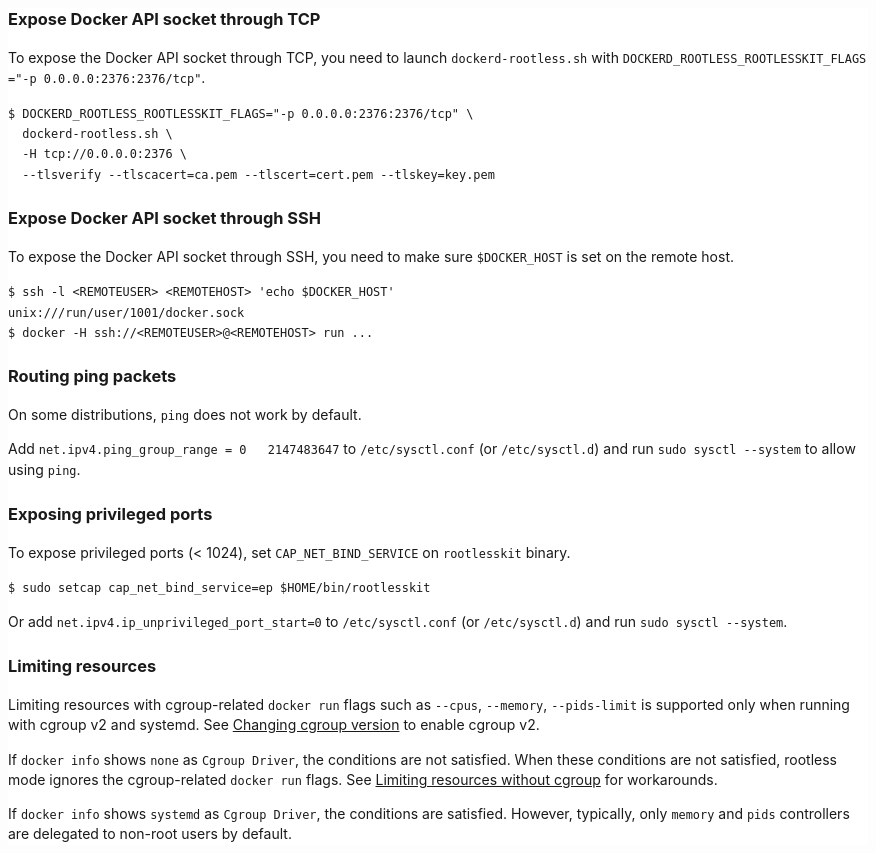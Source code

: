 ### Expose Docker API socket through TCP

To expose the Docker API socket through TCP, you need to launch `dockerd-rootless.sh`
with `DOCKERD_ROOTLESS_ROOTLESSKIT_FLAGS="-p 0.0.0.0:2376:2376/tcp"`.

```console
$ DOCKERD_ROOTLESS_ROOTLESSKIT_FLAGS="-p 0.0.0.0:2376:2376/tcp" \
  dockerd-rootless.sh \
  -H tcp://0.0.0.0:2376 \
  --tlsverify --tlscacert=ca.pem --tlscert=cert.pem --tlskey=key.pem
```

### Expose Docker API socket through SSH

To expose the Docker API socket through SSH, you need to make sure `$DOCKER_HOST`
is set on the remote host.

```console
$ ssh -l <REMOTEUSER> <REMOTEHOST> 'echo $DOCKER_HOST'
unix:///run/user/1001/docker.sock
$ docker -H ssh://<REMOTEUSER>@<REMOTEHOST> run ...
```

### Routing ping packets

On some distributions, `ping` does not work by default.

Add `net.ipv4.ping_group_range = 0   2147483647` to `/etc/sysctl.conf` (or
`/etc/sysctl.d`) and run `sudo sysctl --system` to allow using `ping`.

### Exposing privileged ports

To expose privileged ports (< 1024), set `CAP_NET_BIND_SERVICE` on `rootlesskit` binary.

```console
$ sudo setcap cap_net_bind_service=ep $HOME/bin/rootlesskit
```

Or add `net.ipv4.ip_unprivileged_port_start=0` to `/etc/sysctl.conf` (or
`/etc/sysctl.d`) and run `sudo sysctl --system`.

### Limiting resources
Limiting resources with cgroup-related `docker run` flags such as `--cpus`, `--memory`, `--pids-limit`
is supported only when running with cgroup v2 and systemd.
See [Changing cgroup version](../../config/containers/runmetrics.md) to enable cgroup v2.

If `docker info` shows `none` as `Cgroup Driver`, the conditions are not satisfied.
When these conditions are not satisfied, rootless mode ignores the cgroup-related `docker run` flags.
See [Limiting resources without cgroup](#limiting-resources-without-cgroup) for workarounds.

If `docker info` shows `systemd` as `Cgroup Driver`, the conditions are satisfied.
However, typically, only `memory` and `pids` controllers are delegated to non-root users by default.
